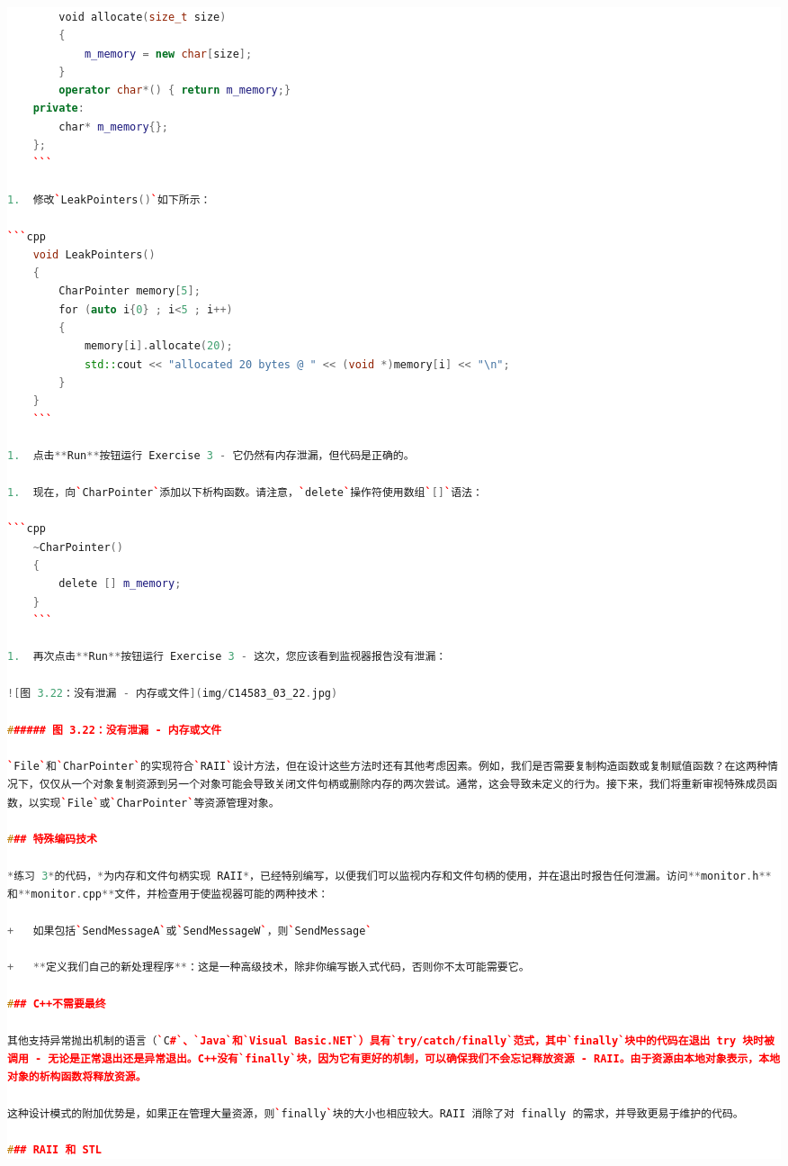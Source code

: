 ```cpp
        void allocate(size_t size)
        {
            m_memory = new char[size];
        }
        operator char*() { return m_memory;}
    private:
        char* m_memory{};
    };
    ```

1.  修改`LeakPointers()`如下所示：

```cpp
    void LeakPointers()
    {
        CharPointer memory[5];
        for (auto i{0} ; i<5 ; i++)
        {
            memory[i].allocate(20); 
            std::cout << "allocated 20 bytes @ " << (void *)memory[i] << "\n";
        }
    }
    ```

1.  点击**Run**按钮运行 Exercise 3 - 它仍然有内存泄漏，但代码是正确的。

1.  现在，向`CharPointer`添加以下析构函数。请注意，`delete`操作符使用数组`[]`语法：

```cpp
    ~CharPointer()
    {
        delete [] m_memory;
    }
    ```

1.  再次点击**Run**按钮运行 Exercise 3 - 这次，您应该看到监视器报告没有泄漏：

![图 3.22：没有泄漏 - 内存或文件](img/C14583_03_22.jpg)

###### 图 3.22：没有泄漏 - 内存或文件

`File`和`CharPointer`的实现符合`RAII`设计方法，但在设计这些方法时还有其他考虑因素。例如，我们是否需要复制构造函数或复制赋值函数？在这两种情况下，仅仅从一个对象复制资源到另一个对象可能会导致关闭文件句柄或删除内存的两次尝试。通常，这会导致未定义的行为。接下来，我们将重新审视特殊成员函数，以实现`File`或`CharPointer`等资源管理对象。

### 特殊编码技术

*练习 3*的代码，*为内存和文件句柄实现 RAII*，已经特别编写，以便我们可以监视内存和文件句柄的使用，并在退出时报告任何泄漏。访问**monitor.h**和**monitor.cpp**文件，并检查用于使监视器可能的两种技术：

+   如果包括`SendMessageA`或`SendMessageW`，则`SendMessage`

+   **定义我们自己的新处理程序**：这是一种高级技术，除非你编写嵌入式代码，否则你不太可能需要它。

### C++不需要最终

其他支持异常抛出机制的语言（`C#`、`Java`和`Visual Basic.NET`）具有`try/catch/finally`范式，其中`finally`块中的代码在退出 try 块时被调用 - 无论是正常退出还是异常退出。C++没有`finally`块，因为它有更好的机制，可以确保我们不会忘记释放资源 - RAII。由于资源由本地对象表示，本地对象的析构函数将释放资源。

这种设计模式的附加优势是，如果正在管理大量资源，则`finally`块的大小也相应较大。RAII 消除了对 finally 的需求，并导致更易于维护的代码。

### RAII 和 STL

```